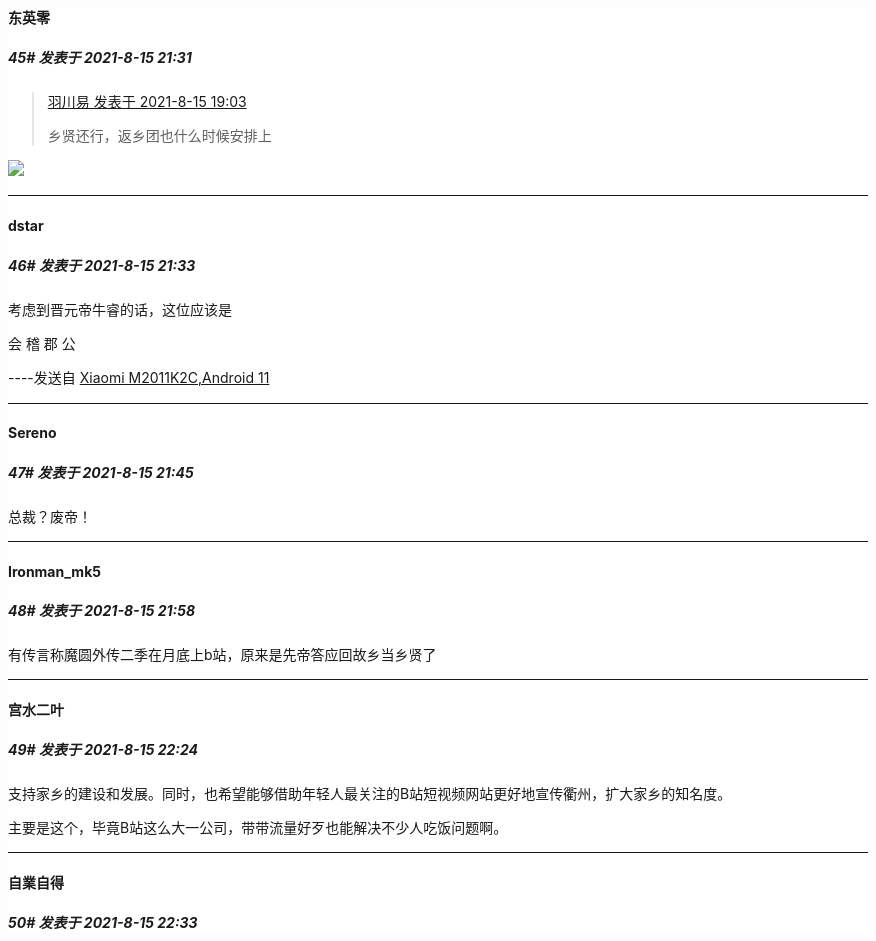 ####  东英零  
##### 45#       发表于 2021-8-15 21:31


<blockquote><a href="httphttps://bbs.saraba1st.com/2b/forum.php?mod=redirect&amp;goto=findpost&amp;pid=52382857&amp;ptid=2020969" target="_blank">羽川易 发表于 2021-8-15 19:03</a>

乡贤还行，返乡团也什么时候安排上</blockquote>

<img src="https://static.saraba1st.com/image/smiley/face2017/245.png" referrerpolicy="no-referrer">


*****

####  dstar  
##### 46#       发表于 2021-8-15 21:33


考虑到晋元帝牛睿的话，这位应该是

会 稽 郡 公


----发送自 [Xiaomi M2011K2C,Android 11](http://stage1.5j4m.com/?1.37)


*****

####  Sereno  
##### 47#       发表于 2021-8-15 21:45


总裁？废帝！


*****

####  Ironman_mk5  
##### 48#       发表于 2021-8-15 21:58


有传言称魔圆外传二季在月底上b站，原来是先帝答应回故乡当乡贤了


*****

####  宫水二叶  
##### 49#       发表于 2021-8-15 22:24


支持家乡的建设和发展。同时，也希望能够借助年轻人最关注的B站短视频网站更好地宣传衢州，扩大家乡的知名度。


主要是这个，毕竟B站这么大一公司，带带流量好歹也能解决不少人吃饭问题啊。


*****

####  自業自得  
##### 50#       发表于 2021-8-15 22:33
